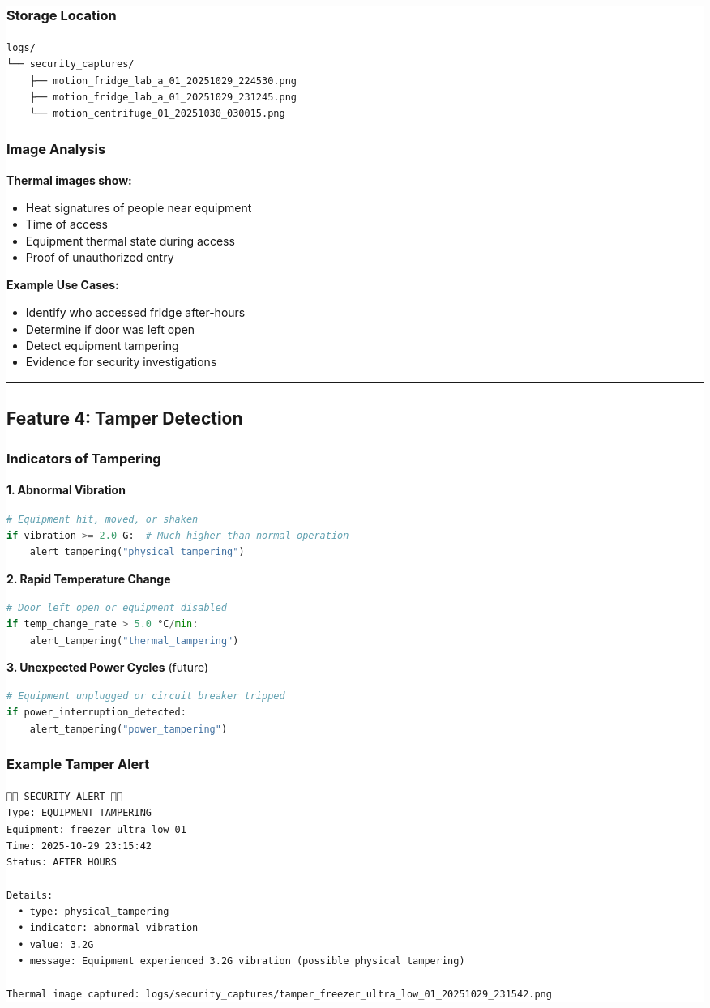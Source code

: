 ### Storage Location

```
logs/
└── security_captures/
    ├── motion_fridge_lab_a_01_20251029_224530.png
    ├── motion_fridge_lab_a_01_20251029_231245.png
    └── motion_centrifuge_01_20251030_030015.png
```

### Image Analysis

**Thermal images show:**
- Heat signatures of people near equipment
- Time of access
- Equipment thermal state during access
- Proof of unauthorized entry

**Example Use Cases:**
- Identify who accessed fridge after-hours
- Determine if door was left open
- Detect equipment tampering
- Evidence for security investigations

---

## Feature 4: Tamper Detection

### Indicators of Tampering

**1. Abnormal Vibration**
```python
# Equipment hit, moved, or shaken
if vibration >= 2.0 G:  # Much higher than normal operation
    alert_tampering("physical_tampering")
```

**2. Rapid Temperature Change**
```python
# Door left open or equipment disabled
if temp_change_rate > 5.0 °C/min:
    alert_tampering("thermal_tampering")
```

**3. Unexpected Power Cycles** (future)
```python
# Equipment unplugged or circuit breaker tripped
if power_interruption_detected:
    alert_tampering("power_tampering")
```

### Example Tamper Alert

```
🚨🚨 SECURITY ALERT 🚨🚨
Type: EQUIPMENT_TAMPERING
Equipment: freezer_ultra_low_01
Time: 2025-10-29 23:15:42
Status: AFTER HOURS

Details:
  • type: physical_tampering
  • indicator: abnormal_vibration
  • value: 3.2G
  • message: Equipment experienced 3.2G vibration (possible physical tampering)

Thermal image captured: logs/security_captures/tamper_freezer_ultra_low_01_20251029_231542.png
```